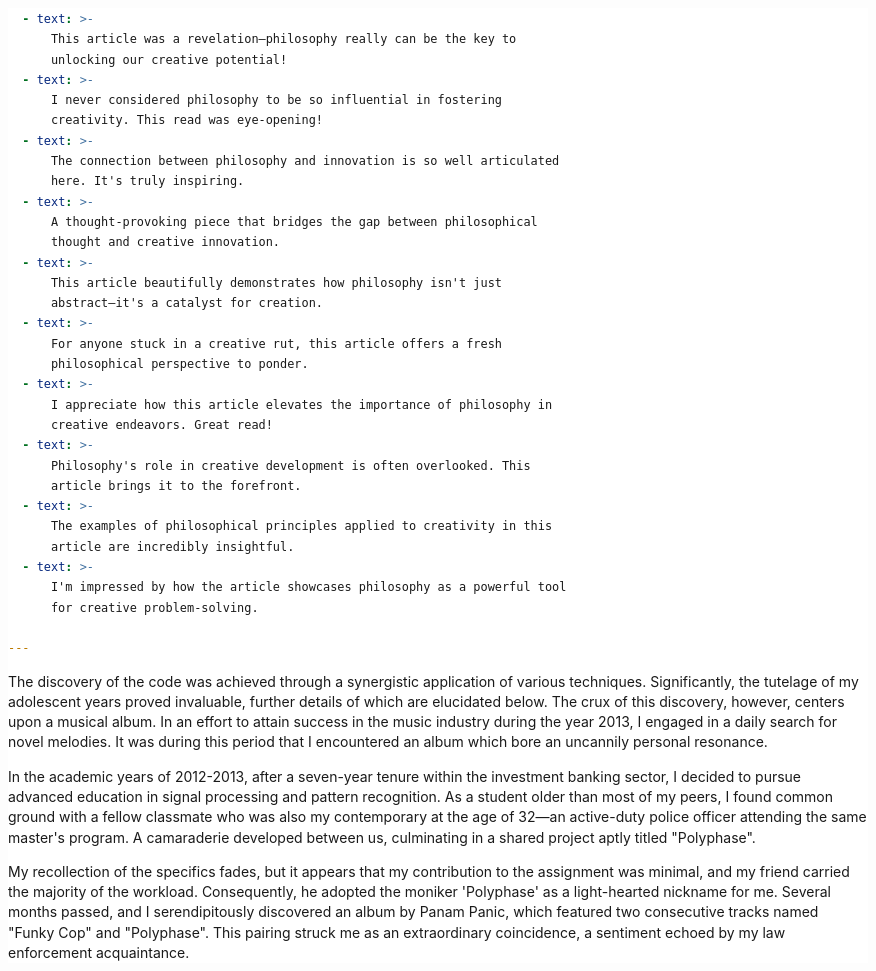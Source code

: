 ```yaml
  - text: >-
      This article was a revelation—philosophy really can be the key to
      unlocking our creative potential!
  - text: >-
      I never considered philosophy to be so influential in fostering
      creativity. This read was eye-opening!
  - text: >-
      The connection between philosophy and innovation is so well articulated
      here. It's truly inspiring.
  - text: >-
      A thought-provoking piece that bridges the gap between philosophical
      thought and creative innovation.
  - text: >-
      This article beautifully demonstrates how philosophy isn't just
      abstract—it's a catalyst for creation.
  - text: >-
      For anyone stuck in a creative rut, this article offers a fresh
      philosophical perspective to ponder.
  - text: >-
      I appreciate how this article elevates the importance of philosophy in
      creative endeavors. Great read!
  - text: >-
      Philosophy's role in creative development is often overlooked. This
      article brings it to the forefront.
  - text: >-
      The examples of philosophical principles applied to creativity in this
      article are incredibly insightful.
  - text: >-
      I'm impressed by how the article showcases philosophy as a powerful tool
      for creative problem-solving.

---
```

        
The discovery of the code was achieved through a synergistic application of various techniques. Significantly, the tutelage of my adolescent years proved invaluable, further details of which are elucidated below. The crux of this discovery, however, centers upon a musical album. In an effort to attain success in the music industry during the year 2013, I engaged in a daily search for novel melodies. It was during this period that I encountered an album which bore an uncannily personal resonance.

In the academic years of 2012-2013, after a seven-year tenure within the investment banking sector, I decided to pursue advanced education in signal processing and pattern recognition. As a student older than most of my peers, I found common ground with a fellow classmate who was also my contemporary at the age of 32—an active-duty police officer attending the same master's program. A camaraderie developed between us, culminating in a shared project aptly titled "Polyphase".

My recollection of the specifics fades, but it appears that my contribution to the assignment was minimal, and my friend carried the majority of the workload. Consequently, he adopted the moniker 'Polyphase' as a light-hearted nickname for me. Several months passed, and I serendipitously discovered an album by Panam Panic, which featured two consecutive tracks named "Funky Cop" and "Polyphase". This pairing struck me as an extraordinary coincidence, a sentiment echoed by my law enforcement acquaintance.
